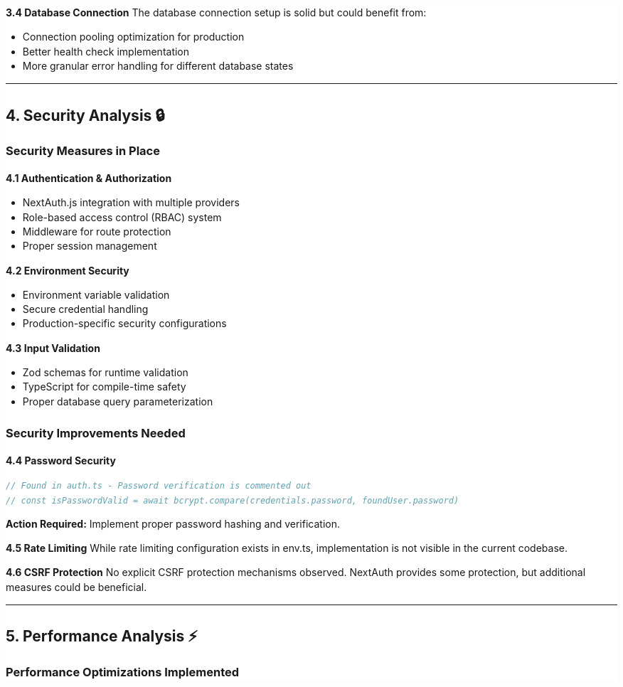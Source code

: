 **3.4 Database Connection**
The database connection setup is solid but could benefit from:

- Connection pooling optimization for production
- Better health check implementation
- More granular error handling for different database states

---

## 4. Security Analysis 🔒

### Security Measures in Place

**4.1 Authentication & Authorization**

- NextAuth.js integration with multiple providers
- Role-based access control (RBAC) system
- Middleware for route protection
- Proper session management

**4.2 Environment Security**

- Environment variable validation
- Secure credential handling
- Production-specific security configurations

**4.3 Input Validation**

- Zod schemas for runtime validation
- TypeScript for compile-time safety
- Proper database query parameterization

### Security Improvements Needed

**4.4 Password Security**

```typescript
// Found in auth.ts - Password verification is commented out
// const isPasswordValid = await bcrypt.compare(credentials.password, foundUser.password)
```

**Action Required:** Implement proper password hashing and verification.

**4.5 Rate Limiting**
While rate limiting configuration exists in env.ts, implementation is not visible in the current codebase.

**4.6 CSRF Protection**
No explicit CSRF protection mechanisms observed. NextAuth provides some protection, but additional measures could be beneficial.

---

## 5. Performance Analysis ⚡

### Performance Optimizations Implemented
